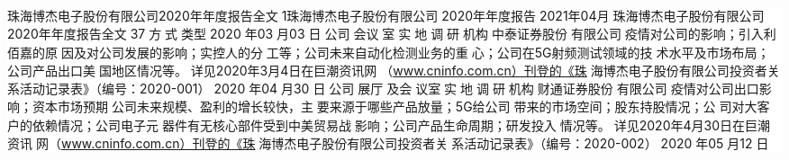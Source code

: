 珠海博杰电子股份有限公司2020年年度报告全文
1珠海博杰电子股份有限公司
2020年年度报告
2021年04月
珠海博杰电子股份有限公司2020年年度报告全文
37
方
式
类型
2020
年03
月03
日
公司
会议
室
实
地
调
研
机构
中泰证券股份
有限公司
疫情对公司的影响；引入利佰嘉的原
因及对公司发展的影响；实控人的分
工等；公司未来自动化检测业务的重
心；公司在5G射频测试领域的技
术水平及市场布局；公司产品出口美
国地区情况等。
详见2020年3月4日在巨潮资讯网
（www.cninfo.com.cn）刊登的《珠
海博杰电子股份有限公司投资者关
系活动记录表》（编号：2020-001）
2020
年04
月30
日
公司
展厅
及会
议室
实
地
调
研
机构
财通证券股份
有限公司
疫情对公司出口影响；资本市场预期
公司未来规模、盈利的增长较快，主
要来源于哪些产品放量；5G给公司
带来的市场空间；股东持股情况；公
司对大客户的依赖情况；公司电子元
器件有无核心部件受到中美贸易战
影响；公司产品生命周期；研发投入
情况等。
详见2020年4月30日在巨潮资讯
网（www.cninfo.com.cn）刊登的《珠
海博杰电子股份有限公司投资者关
系活动记录表》（编号：2020-002）
2020
年05
月12
日